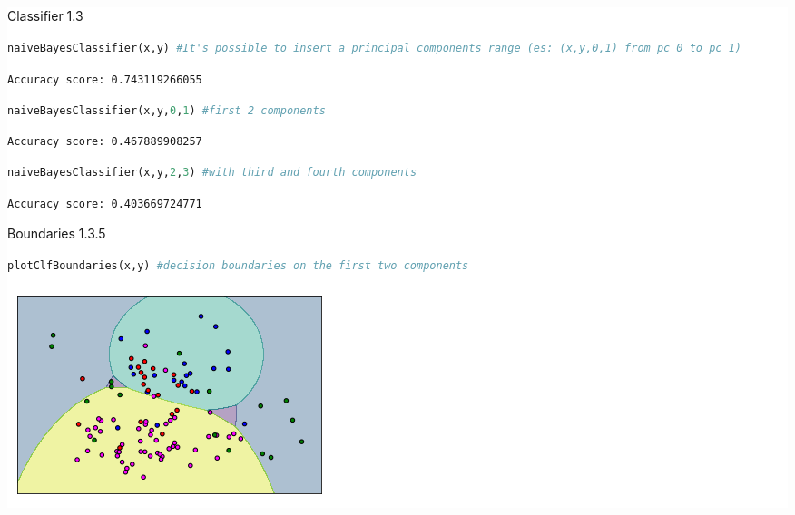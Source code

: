 
<a id='classifier'>Classifier 1.3</a>


```python
naiveBayesClassifier(x,y) #It's possible to insert a principal components range (es: (x,y,0,1) from pc 0 to pc 1)
```

    Accuracy score: 0.743119266055



```python
naiveBayesClassifier(x,y,0,1) #first 2 components
```

    Accuracy score: 0.467889908257



```python
naiveBayesClassifier(x,y,2,3) #with third and fourth components
```

    Accuracy score: 0.403669724771


<a id='boundaries'>Boundaries 1.3.5</a>


```python
plotClfBoundaries(x,y) #decision boundaries on the first two components
```


![png](output_15_0.png)
